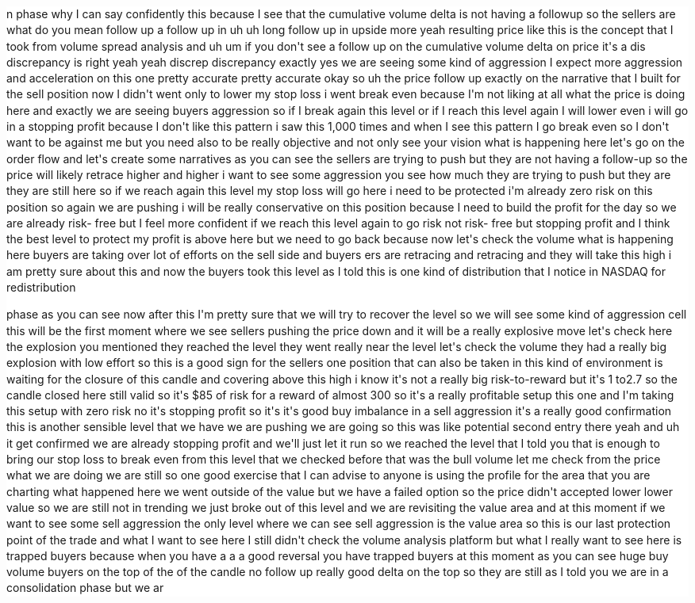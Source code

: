 n phase why I can say confidently this because I see that the cumulative volume delta is not having a followup so the sellers are what do you mean follow up a follow up in uh uh long follow up in upside more yeah resulting price like this is the concept that I took from volume spread analysis and uh um if you don't see a follow up on the cumulative volume delta on price it's a dis discrepancy is right yeah yeah discrep discrepancy exactly yes we are seeing some kind of aggression I expect more aggression and acceleration on this one pretty accurate pretty accurate okay so uh the price follow up exactly on the narrative that I built for the sell position now I didn't went only to lower my stop loss i went break even because I'm not liking at all what the price is doing here and exactly we are seeing buyers aggression so if I break again this level or if I reach this level again I will lower even i will go in a stopping profit because I don't like this pattern i saw this 1,000 times and when I see this pattern I go break even so I don't want to be against me but you need also to be really objective and not only see your vision what is happening here let's go on the order flow and let's create some narratives as you can see the sellers are trying to push but they are not having a follow-up so the price will likely retrace higher and higher i want to see some aggression you see how much they are trying to push but they are they are still here so if we reach again this level my stop loss will go here i need to be protected i'm already zero risk on this position so again we are pushing i will be really conservative on this position because I need to build the profit for the day so we are already risk- free but I feel more confident if we reach this level again to go risk not risk- free but stopping profit and I think the best level to protect my profit is above here but we need to go back because now let's check the volume what is happening here buyers are taking over lot of efforts on the sell side and buyers ers are retracing and retracing and they will take this high i am pretty sure about this and now the buyers took this level as I told this is one kind of distribution that I notice in NASDAQ for redistribution


phase as you can see now after this I'm pretty sure that we will try to recover the level so we will see some kind of aggression cell this will be the first moment where we see sellers pushing the price down and it will be a really explosive move let's check here the explosion you mentioned they reached the level they went really near the level let's check the volume they had a really big explosion with low effort so this is a good sign for the sellers one position that can also be taken in this kind of environment is waiting for the closure of this candle and covering above this high i know it's not a really big risk-to-reward but it's 1 to2.7 so the candle closed here still valid so it's $85 of risk for a reward of almost 300 so it's a really profitable setup this one and I'm taking this setup with zero risk no it's stopping profit so it's it's good buy imbalance in a sell aggression it's a really good confirmation this is another sensible level that we have we are pushing we are going so this was like potential second entry there yeah and uh it get confirmed we are already stopping profit and we'll just let it run so we reached the level that I told you that is enough to bring our stop loss to break even from this level that we checked before that was the bull volume let me check from the price what we are doing we are still so one good exercise that I can advise to anyone is using the profile for the area that you are charting what happened here we went outside of the value but we have a failed option so the price didn't accepted lower lower value so we are still not in trending we just broke out of this level and we are revisiting the value area and at this moment if we want to see some sell aggression the only level where we can see sell aggression is the value area so this is our last protection point of the trade and what I want to see here I still didn't check the volume analysis platform but what I really want to see here is trapped buyers because when you have a a a good reversal you have trapped buyers at this moment as you can see huge buy volume buyers on the top of the of the candle no follow up really good delta on the top so they are still as I told you we are in a consolidation phase but we ar

